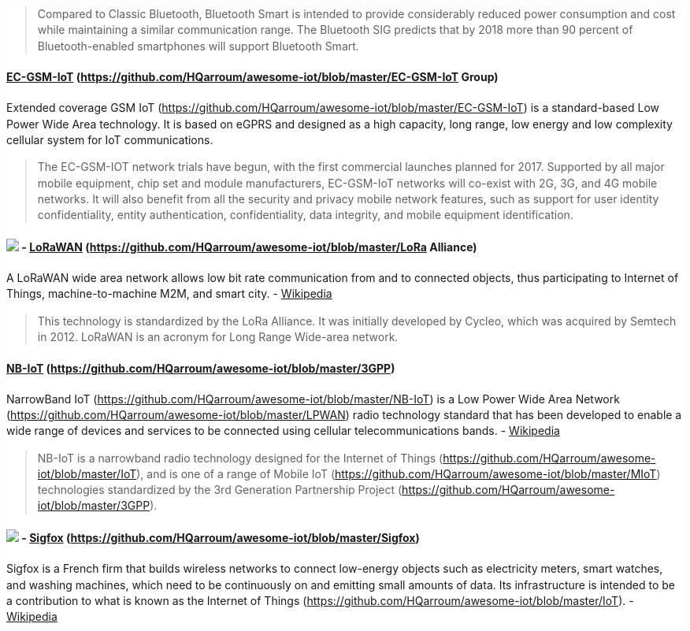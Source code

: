 > Compared to Classic Bluetooth, Bluetooth Smart is intended to provide considerably reduced power consumption and cost while maintaining a similar communication range. The Bluetooth SIG predicts that by 2018 more than 90 percent of Bluetooth-enabled smartphones will support Bluetooth Smart.

#### [EC-GSM-IoT](https://github.com/HQarroum/awesome-iot/blob/master/http://www.gsma.com/connectedliving/extended-coverage-gsm-internet-of-things-ec-gsm-iot/) (https://github.com/HQarroum/awesome-iot/blob/master/EC-GSM-IoT Group)

Extended coverage GSM IoT (https://github.com/HQarroum/awesome-iot/blob/master/EC-GSM-IoT) is a standard-based Low Power Wide Area technology. It is based on eGPRS and designed as a high capacity, long range, low energy and low complexity cellular system for IoT communications.

> The EC-GSM-IOT network trials have begun, with the first commercial launches planned for 2017. Supported by all major mobile equipment, chip set and module manufacturers, EC-GSM-IoT networks will co-exist with 2G, 3G, and 4G mobile networks. It will also benefit from all the security and privacy mobile network features, such as support for user identity confidentiality, entity authentication, confidentiality, data integrity, and mobile equipment identification.

#### <img width="50" src="https://intelilight.eu/wp-content/uploads/2017/02/technology_lorawan.png" /> - [LoRaWAN](https://github.com/HQarroum/awesome-iot/blob/master/https://en.wikipedia.org/wiki/LoRaWAN) (https://github.com/HQarroum/awesome-iot/blob/master/LoRa Alliance)

A LoRaWAN wide area network allows low bit rate communication from and to connected objects, thus participating to Internet of Things, machine-to-machine M2M, and smart city. - [Wikipedia](https://en.wikipedia.org/wiki/LoRaWAN)

> This technology is standardized by the LoRa Alliance. It was initially developed by Cycleo, which was acquired by Semtech in 2012. LoRaWAN is an acronym for Long Range Wide-area network.

#### [NB-IoT](https://github.com/HQarroum/awesome-iot/blob/master/https://en.wikipedia.org/wiki/NarrowBand_IOT) (https://github.com/HQarroum/awesome-iot/blob/master/3GPP)

NarrowBand IoT (https://github.com/HQarroum/awesome-iot/blob/master/NB-IoT) is a Low Power Wide Area Network (https://github.com/HQarroum/awesome-iot/blob/master/LPWAN) radio technology standard that has been developed to enable a wide range of devices and services to be connected using cellular telecommunications bands. - [Wikipedia](https://github.com/HQarroum/awesome-iot/blob/master/https://en.wikipedia.org/wiki/NarrowBand_IOT)

> NB-IoT is a narrowband radio technology designed for the Internet of Things (https://github.com/HQarroum/awesome-iot/blob/master/IoT), and is one of a range of Mobile IoT (https://github.com/HQarroum/awesome-iot/blob/master/MIoT) technologies standardized by the 3rd Generation Partnership Project (https://github.com/HQarroum/awesome-iot/blob/master/3GPP).

#### <img width="50" src="http://www.silvereco.fr/wp-content/uploads/2015/02/logo510f703a4647f1.jpg" /> - [Sigfox](https://github.com/HQarroum/awesome-iot/blob/master/https://en.wikipedia.org/wiki/Sigfox) (https://github.com/HQarroum/awesome-iot/blob/master/Sigfox)

Sigfox is a French firm that builds wireless networks to connect low-energy objects such as electricity meters, smart watches, and washing machines, which need to be continuously on and emitting small amounts of data. Its infrastructure is intended to be a contribution to what is known as the Internet of Things (https://github.com/HQarroum/awesome-iot/blob/master/IoT). - [Wikipedia](https://github.com/HQarroum/awesome-iot/blob/master/https://en.wikipedia.org/wiki/Sigfox)
